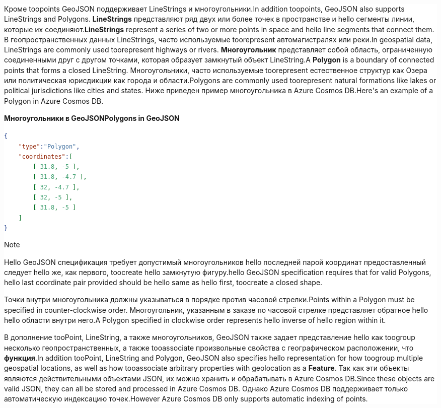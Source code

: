 <span data-ttu-id="8e155-133">Кроме toopoints GeoJSON поддерживает LineStrings и многоугольники.</span><span class="sxs-lookup"><span data-stu-id="8e155-133">In addition toopoints, GeoJSON also supports LineStrings and Polygons.</span></span> <span data-ttu-id="8e155-134">**LineStrings** представляют ряд двух или более точек в пространстве и hello сегменты линии, которые их соединяют.</span><span class="sxs-lookup"><span data-stu-id="8e155-134">**LineStrings** represent a series of two or more points in space and hello line segments that connect them.</span></span> <span data-ttu-id="8e155-135">В геопространственных данных LineStrings, часто используемые toorepresent автомагистралях или реки.</span><span class="sxs-lookup"><span data-stu-id="8e155-135">In geospatial data, LineStrings are commonly used toorepresent highways or rivers.</span></span> <span data-ttu-id="8e155-136">**Многоугольник** представляет собой область, ограниченную соединенными друг с другом точками, которая образует замкнутый объект LineString.</span><span class="sxs-lookup"><span data-stu-id="8e155-136">A **Polygon** is a boundary of connected points that forms a closed LineString.</span></span> <span data-ttu-id="8e155-137">Многоугольники, часто используемые toorepresent естественное структур как Озера или политическая юрисдикции как города и области.</span><span class="sxs-lookup"><span data-stu-id="8e155-137">Polygons are commonly used toorepresent natural formations like lakes or political jurisdictions like cities and states.</span></span> <span data-ttu-id="8e155-138">Ниже приведен пример многоугольника в Azure Cosmos DB.</span><span class="sxs-lookup"><span data-stu-id="8e155-138">Here's an example of a Polygon in Azure Cosmos DB.</span></span> 

<span data-ttu-id="8e155-139">**Многоугольники в GeoJSON**</span><span class="sxs-lookup"><span data-stu-id="8e155-139">**Polygons in GeoJSON**</span></span>

```json
{
    "type":"Polygon",
    "coordinates":[
        [ 31.8, -5 ],
        [ 31.8, -4.7 ],
        [ 32, -4.7 ],
        [ 32, -5 ],
        [ 31.8, -5 ]
    ]
}
```

> [!NOTE]
> <span data-ttu-id="8e155-140">Hello GeoJSON спецификация требует допустимый многоугольников hello последней парой координат предоставленный следует hello же, как первого, toocreate hello замкнутую фигуру.</span><span class="sxs-lookup"><span data-stu-id="8e155-140">hello GeoJSON specification requires that for valid Polygons, hello last coordinate pair provided should be hello same as hello first, toocreate a closed shape.</span></span>
> 
> <span data-ttu-id="8e155-141">Точки внутри многоугольника должны указываться в порядке против часовой стрелки.</span><span class="sxs-lookup"><span data-stu-id="8e155-141">Points within a Polygon must be specified in counter-clockwise order.</span></span> <span data-ttu-id="8e155-142">Многоугольник, указанным в заказе по часовой стрелке представляет обратное hello hello области внутри него.</span><span class="sxs-lookup"><span data-stu-id="8e155-142">A Polygon specified in clockwise order represents hello inverse of hello region within it.</span></span>
> 
> 

<span data-ttu-id="8e155-143">В дополнение tooPoint, LineString, а также многоугольников, GeoJSON также задает представление hello как toogroup несколько геопространственных, а также tooassociate произвольные свойства с географическом расположении, что **функция**.</span><span class="sxs-lookup"><span data-stu-id="8e155-143">In addition tooPoint, LineString and Polygon, GeoJSON also specifies hello representation for how toogroup multiple geospatial locations, as well as how tooassociate arbitrary properties with geolocation as a **Feature**.</span></span> <span data-ttu-id="8e155-144">Так как эти объекты являются действительными объектами JSON, их можно хранить и обрабатывать в Azure Cosmos DB.</span><span class="sxs-lookup"><span data-stu-id="8e155-144">Since these objects are valid JSON, they can all be stored and processed in Azure Cosmos DB.</span></span> <span data-ttu-id="8e155-145">Однако Azure Cosmos DB поддерживает только автоматическую индексацию точек.</span><span class="sxs-lookup"><span data-stu-id="8e155-145">However Azure Cosmos DB only supports automatic indexing of points.</span></span>
